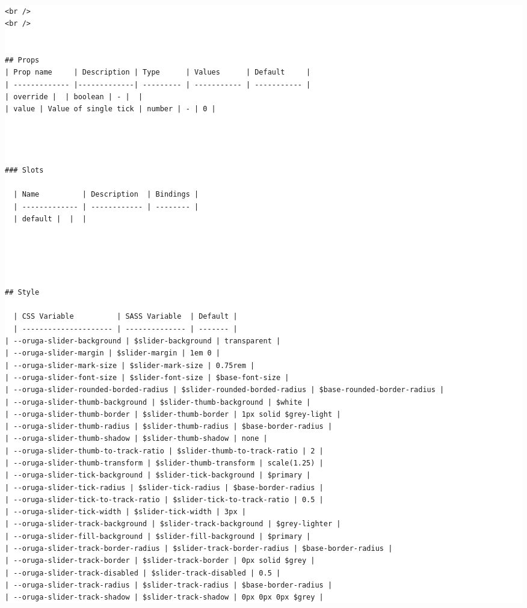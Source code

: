 ````vue
<br />
<br />


## Props
| Prop name     | Description | Type      | Values      | Default     |
| ------------- |-------------| --------- | ----------- | ----------- |
| override |  | boolean | - |  |
| value | Value of single tick | number | - | 0 |




### Slots

  | Name          | Description  | Bindings |
  | ------------- | ------------ | -------- |
  | default |  |  |





## Style

  | CSS Variable          | SASS Variable  | Default |
  | --------------------- | -------------- | ------- |
| --oruga-slider-background | $slider-background | transparent |
| --oruga-slider-margin | $slider-margin | 1em 0 |
| --oruga-slider-mark-size | $slider-mark-size | 0.75rem |
| --oruga-slider-font-size | $slider-font-size | $base-font-size |
| --oruga-slider-rounded-borded-radius | $slider-rounded-borded-radius | $base-rounded-border-radius |
| --oruga-slider-thumb-background | $slider-thumb-background | $white |
| --oruga-slider-thumb-border | $slider-thumb-border | 1px solid $grey-light |
| --oruga-slider-thumb-radius | $slider-thumb-radius | $base-border-radius |
| --oruga-slider-thumb-shadow | $slider-thumb-shadow | none |
| --oruga-slider-thumb-to-track-ratio | $slider-thumb-to-track-ratio | 2 |
| --oruga-slider-thumb-transform | $slider-thumb-transform | scale(1.25) |
| --oruga-slider-tick-background | $slider-tick-background | $primary |
| --oruga-slider-tick-radius | $slider-tick-radius | $base-border-radius |
| --oruga-slider-tick-to-track-ratio | $slider-tick-to-track-ratio | 0.5 |
| --oruga-slider-tick-width | $slider-tick-width | 3px |
| --oruga-slider-track-background | $slider-track-background | $grey-lighter |
| --oruga-slider-fill-background | $slider-fill-background | $primary |
| --oruga-slider-track-border-radius | $slider-track-border-radius | $base-border-radius |
| --oruga-slider-track-border | $slider-track-border | 0px solid $grey |
| --oruga-slider-track-disabled | $slider-track-disabled | 0.5 |
| --oruga-slider-track-radius | $slider-track-radius | $base-border-radius |
| --oruga-slider-track-shadow | $slider-track-shadow | 0px 0px 0px $grey |
````

